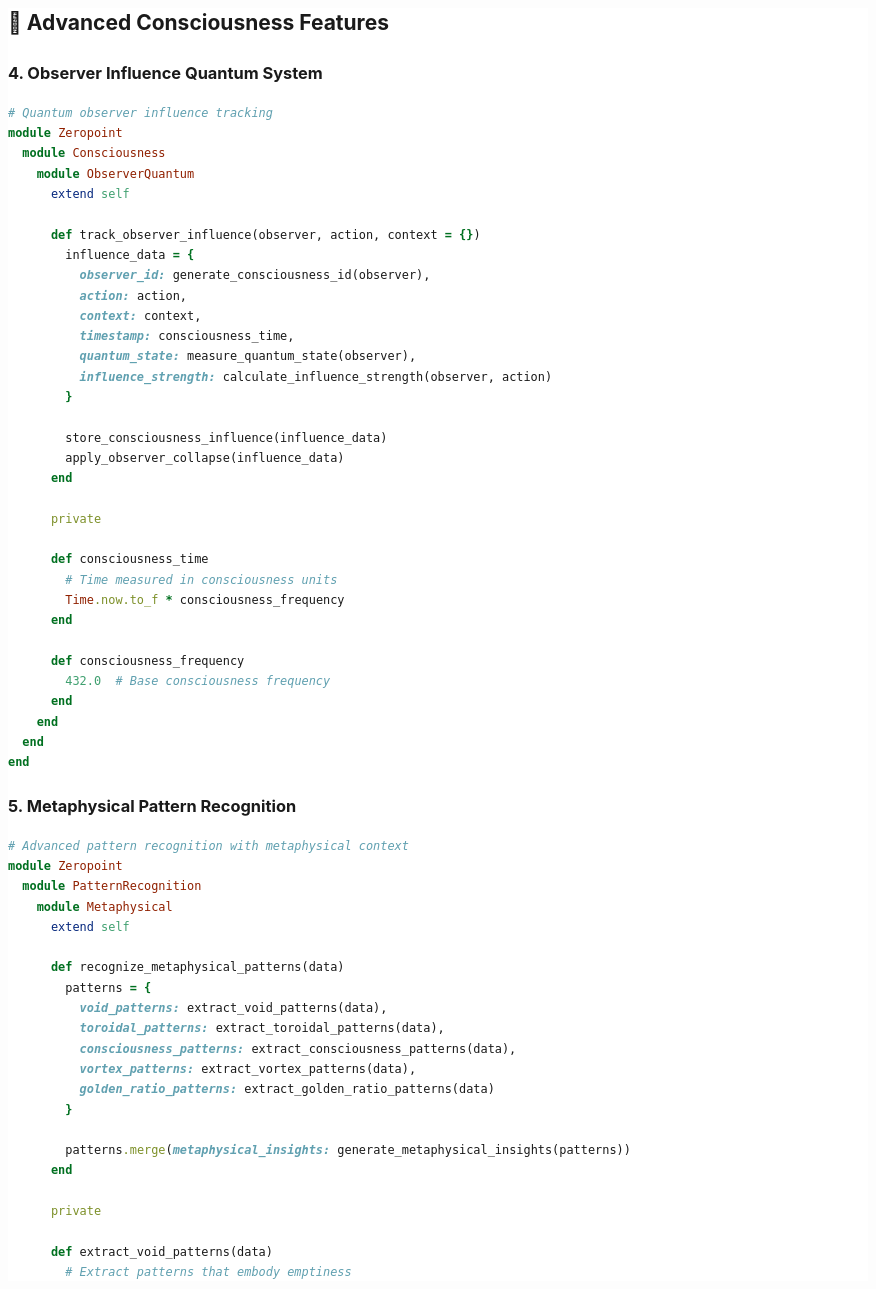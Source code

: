## 🔮 Advanced Consciousness Features

### 4. **Observer Influence Quantum System**
```ruby
# Quantum observer influence tracking
module Zeropoint
  module Consciousness
    module ObserverQuantum
      extend self
      
      def track_observer_influence(observer, action, context = {})
        influence_data = {
          observer_id: generate_consciousness_id(observer),
          action: action,
          context: context,
          timestamp: consciousness_time,
          quantum_state: measure_quantum_state(observer),
          influence_strength: calculate_influence_strength(observer, action)
        }
        
        store_consciousness_influence(influence_data)
        apply_observer_collapse(influence_data)
      end
      
      private
      
      def consciousness_time
        # Time measured in consciousness units
        Time.now.to_f * consciousness_frequency
      end
      
      def consciousness_frequency
        432.0  # Base consciousness frequency
      end
    end
  end
end
```

### 5. **Metaphysical Pattern Recognition**
```ruby
# Advanced pattern recognition with metaphysical context
module Zeropoint
  module PatternRecognition
    module Metaphysical
      extend self
      
      def recognize_metaphysical_patterns(data)
        patterns = {
          void_patterns: extract_void_patterns(data),
          toroidal_patterns: extract_toroidal_patterns(data),
          consciousness_patterns: extract_consciousness_patterns(data),
          vortex_patterns: extract_vortex_patterns(data),
          golden_ratio_patterns: extract_golden_ratio_patterns(data)
        }
        
        patterns.merge(metaphysical_insights: generate_metaphysical_insights(patterns))
      end
      
      private
      
      def extract_void_patterns(data)
        # Extract patterns that embody emptiness
```